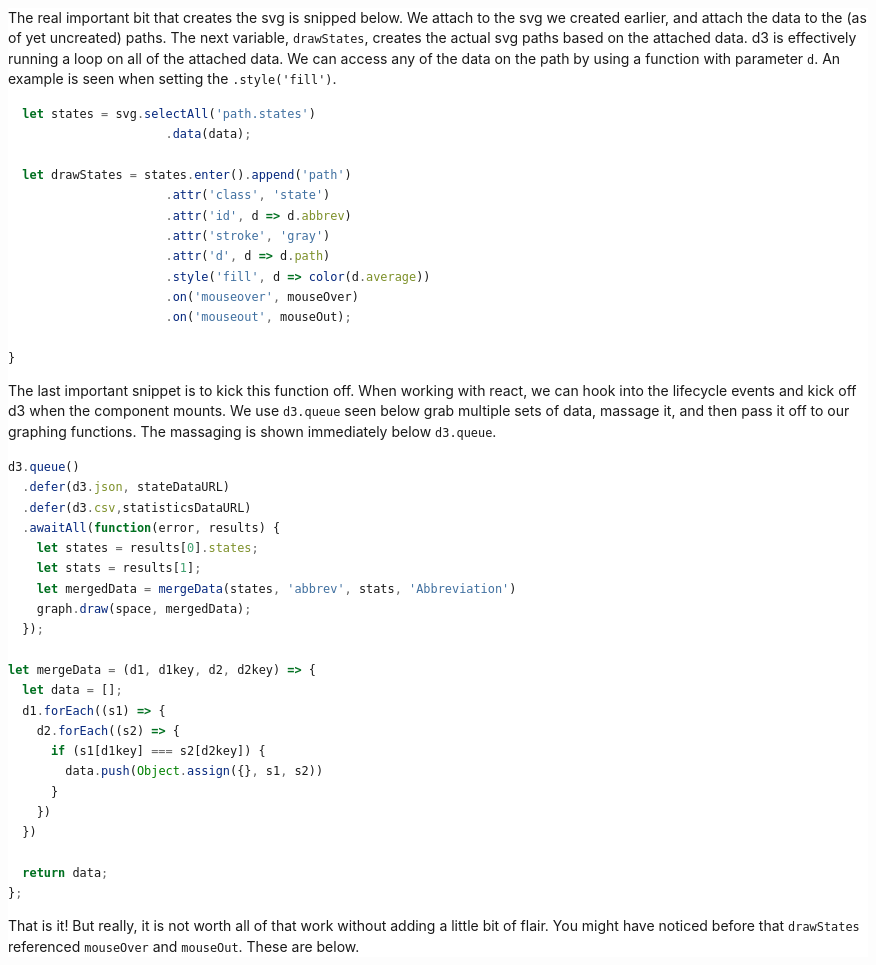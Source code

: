 The real important bit that creates the svg is snipped below. We attach to the svg we created earlier, and attach the data to the (as of yet uncreated) paths. The next variable, `drawStates`, creates the actual svg paths based on the attached data. d3 is effectively running a loop on all of the attached data. We can access any of the data on the path by using a function with parameter `d`. An example is seen when setting the `.style('fill')`.

```javascript
  let states = svg.selectAll('path.states')
                      .data(data);

  let drawStates = states.enter().append('path')
                      .attr('class', 'state')
                      .attr('id', d => d.abbrev)
                      .attr('stroke', 'gray')
                      .attr('d', d => d.path)
                      .style('fill', d => color(d.average))
                      .on('mouseover', mouseOver)
                      .on('mouseout', mouseOut);

}
```
The last important snippet is to kick this function off. When working with react, we can hook into the lifecycle events and kick off d3 when the component mounts. We use `d3.queue` seen below grab multiple sets of data, massage it, and then pass it off to our graphing functions. The massaging is shown immediately below `d3.queue`.

```javascript
d3.queue()
  .defer(d3.json, stateDataURL)
  .defer(d3.csv,statisticsDataURL)
  .awaitAll(function(error, results) {
    let states = results[0].states;
    let stats = results[1];
    let mergedData = mergeData(states, 'abbrev', stats, 'Abbreviation')
    graph.draw(space, mergedData);
  });

let mergeData = (d1, d1key, d2, d2key) => {
  let data = [];
  d1.forEach((s1) => {
    d2.forEach((s2) => {
      if (s1[d1key] === s2[d2key]) {
        data.push(Object.assign({}, s1, s2))
      }
    })
  })

  return data;
};
```

That is it! But really, it is not worth all of that work without adding a little bit of flair. You might have noticed before that `drawStates` referenced `mouseOver` and `mouseOut`. These are below.
